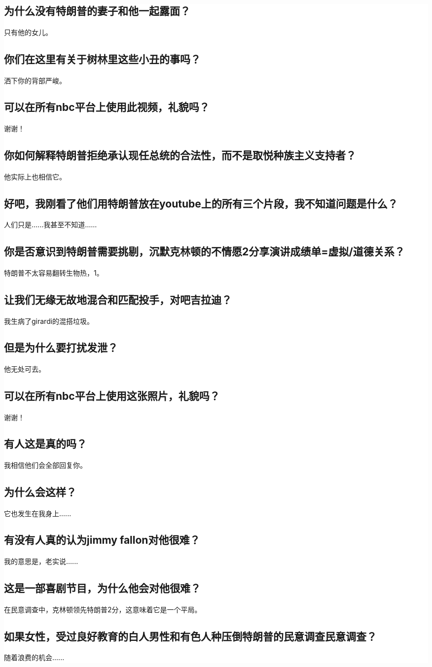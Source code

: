 ## 为什么没有特朗普的妻子和他一起露面？
只有他的女儿。

## 你们在这里有关于树林里这些小丑的事吗？
洒下你的背部严峻。

## 可以在所有nbc平台上使用此视频，礼貌吗？
谢谢！

## 你如何解释特朗普拒绝承认现任总统的合法性，而不是取悦种族主义支持者？
他实际上也相信它。

## 好吧，我刚看了他们用特朗普放在youtube上的所有三个片段，我不知道问题是什么？
人们只是......我甚至不知道......

## 你是否意识到特朗普需要挑剔，沉默克林顿的不情愿2分享演讲成绩单=虚拟/道德关系？
特朗普不太容易翻转生物热，1。

## 让我们无缘无故地混合和匹配投手，对吧吉拉迪？
我生病了girardi的混搭垃圾。

## 但是为什么要打扰发泄？
他无处可去。

## 可以在所有nbc平台上使用这张照片，礼貌吗？
谢谢！

## 有人这是真的吗？
我相信他们会全部回复你。

## 为什么会这样？
它也发生在我身上......

## 有没有人真的认为jimmy fallon对他很难？
我的意思是，老实说......

## 这是一部喜剧节目，为什么他会对他很难？
在民意调查中，克林顿领先特朗普2分，这意味着它是一个平局。

## 如果女性，受过良好教育的白人男性和有色人种压倒特朗普的民意调查民意调查？
随着浪费的机会......
